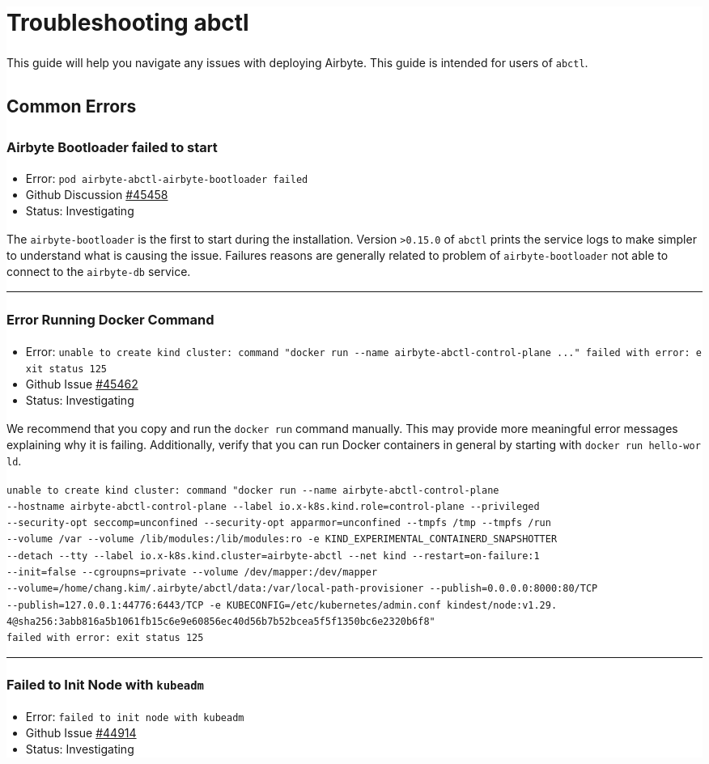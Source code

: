 # Troubleshooting abctl

This guide will help you navigate any issues with deploying Airbyte. This guide is intended for users of `abctl`.

## Common Errors

### Airbyte Bootloader failed to start

- Error: `pod airbyte-abctl-airbyte-bootloader failed`
- Github Discussion [#45458](https://github.com/airbytehq/airbyte/discussions/45458)
- Status: Investigating

The `airbyte-bootloader` is the first to start during the installation.
Version `>0.15.0` of `abctl` prints the service logs to make simpler to understand what is causing the issue.
Failures reasons are generally related to problem of `airbyte-bootloader` not able to connect to the `airbyte-db` service.

---

### Error Running Docker Command

- Error: `unable to create kind cluster: command "docker run --name airbyte-abctl-control-plane ..." failed with error: exit status 125`
- Github Issue [#45462](https://github.com/airbytehq/airbyte/issues/45462)
- Status: Investigating

We recommend that you copy and run the `docker run` command manually.
This may provide more meaningful error messages explaining why it is failing.
Additionally, verify that you can run Docker containers in general by starting with `docker run hello-world`.

```shell
unable to create kind cluster: command "docker run --name airbyte-abctl-control-plane
--hostname airbyte-abctl-control-plane --label io.x-k8s.kind.role=control-plane --privileged
--security-opt seccomp=unconfined --security-opt apparmor=unconfined --tmpfs /tmp --tmpfs /run
--volume /var --volume /lib/modules:/lib/modules:ro -e KIND_EXPERIMENTAL_CONTAINERD_SNAPSHOTTER
--detach --tty --label io.x-k8s.kind.cluster=airbyte-abctl --net kind --restart=on-failure:1
--init=false --cgroupns=private --volume /dev/mapper:/dev/mapper
--volume=/home/chang.kim/.airbyte/abctl/data:/var/local-path-provisioner --publish=0.0.0.0:8000:80/TCP
--publish=127.0.0.1:44776:6443/TCP -e KUBECONFIG=/etc/kubernetes/admin.conf kindest/node:v1.29.
4@sha256:3abb816a5b1061fb15c6e9e60856ec40d56b7b52bcea5f5f1350bc6e2320b6f8"
failed with error: exit status 125
```

---

### Failed to Init Node with `kubeadm`

- Error: `failed to init node with kubeadm`
- Github Issue [#44914](https://github.com/airbytehq/airbyte/issues/44914)
- Status: Investigating
